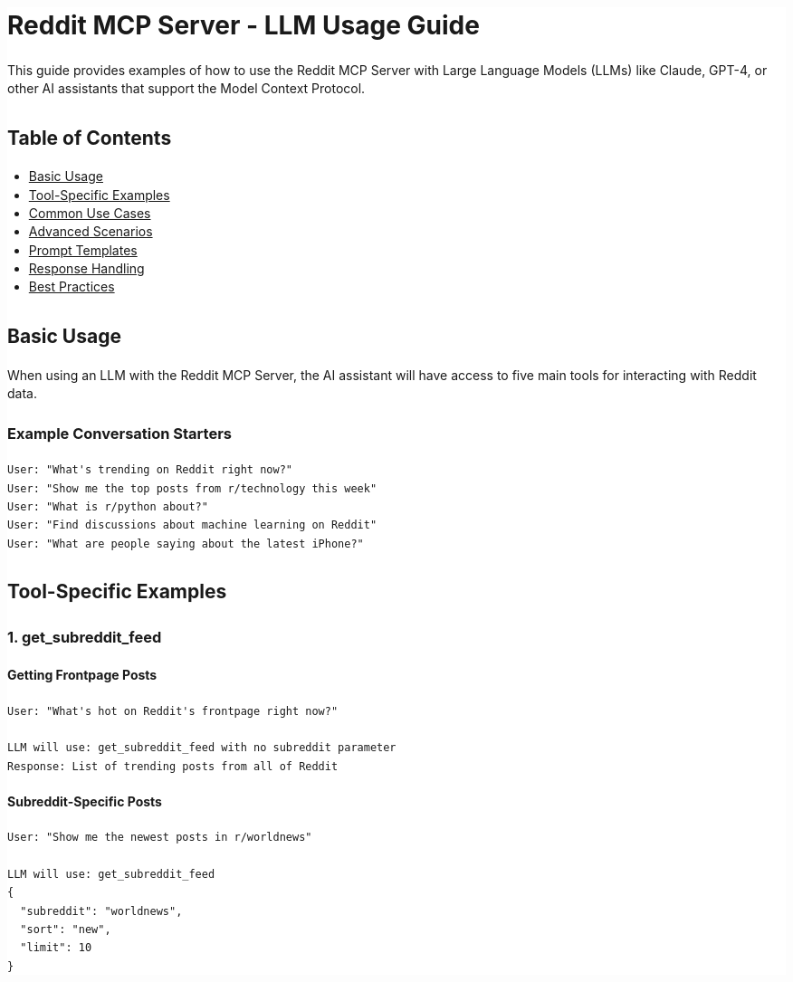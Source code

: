 # Reddit MCP Server - LLM Usage Guide

This guide provides examples of how to use the Reddit MCP Server with Large Language Models (LLMs) like Claude, GPT-4, or other AI assistants that support the Model Context Protocol.

## Table of Contents
- [Basic Usage](#basic-usage)
- [Tool-Specific Examples](#tool-specific-examples)
- [Common Use Cases](#common-use-cases)
- [Advanced Scenarios](#advanced-scenarios)
- [Prompt Templates](#prompt-templates)
- [Response Handling](#response-handling)
- [Best Practices](#best-practices)

## Basic Usage

When using an LLM with the Reddit MCP Server, the AI assistant will have access to five main tools for interacting with Reddit data.

### Example Conversation Starters

```
User: "What's trending on Reddit right now?"
User: "Show me the top posts from r/technology this week"
User: "What is r/python about?"
User: "Find discussions about machine learning on Reddit"
User: "What are people saying about the latest iPhone?"
```

## Tool-Specific Examples

### 1. get_subreddit_feed

#### Getting Frontpage Posts
```
User: "What's hot on Reddit's frontpage right now?"

LLM will use: get_subreddit_feed with no subreddit parameter
Response: List of trending posts from all of Reddit
```

#### Subreddit-Specific Posts
```
User: "Show me the newest posts in r/worldnews"

LLM will use: get_subreddit_feed
{
  "subreddit": "worldnews",
  "sort": "new",
  "limit": 10
}
```
